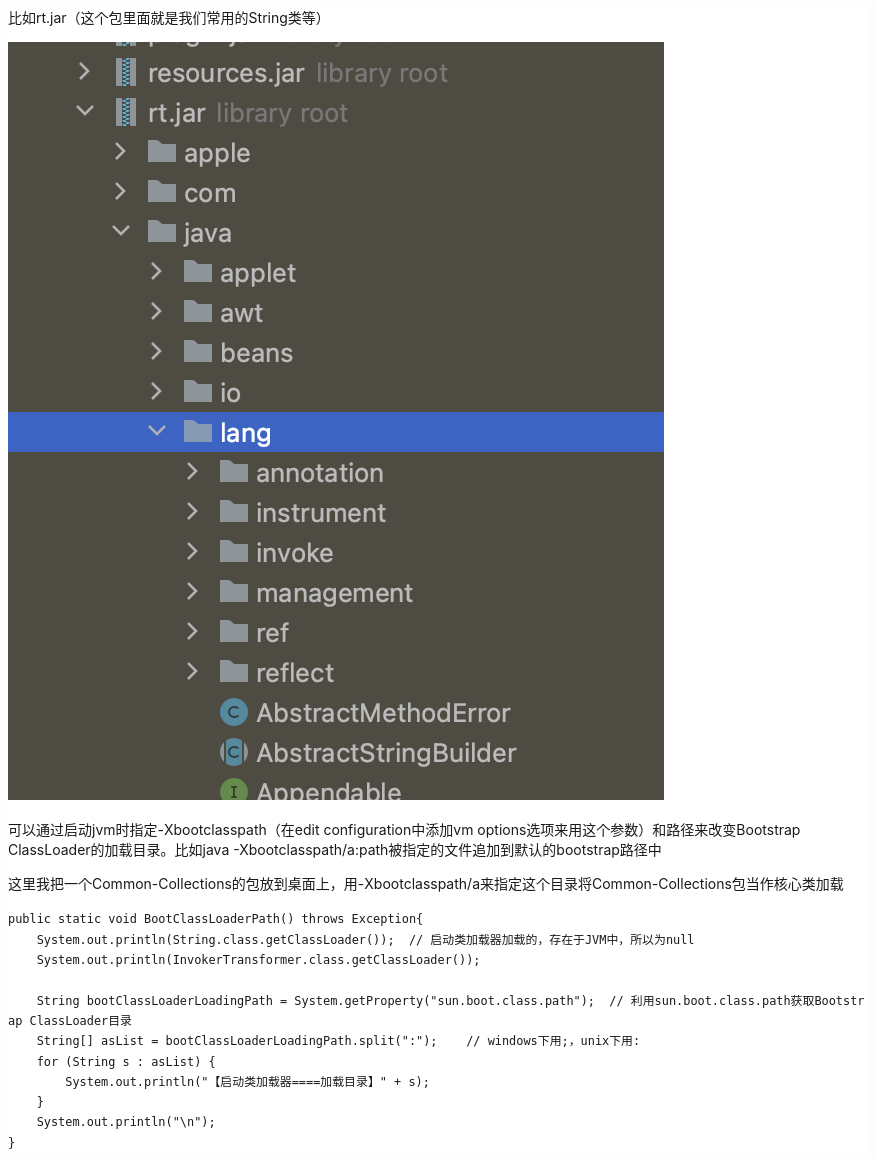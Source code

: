 比如rt.jar（这个包里面就是我们常用的String类等）

![image-20221102090004570](images/4.png)

可以通过启动jvm时指定-Xbootclasspath（在edit configuration中添加vm options选项来用这个参数）和路径来改变Bootstrap ClassLoader的加载目录。比如java -Xbootclasspath/a:path被指定的文件追加到默认的bootstrap路径中

这里我把一个Common-Collections的包放到桌面上，用-Xbootclasspath/a来指定这个目录将Common-Collections包当作核心类加载

```
public static void BootClassLoaderPath() throws Exception{
    System.out.println(String.class.getClassLoader());  // 启动类加载器加载的，存在于JVM中，所以为null
    System.out.println(InvokerTransformer.class.getClassLoader());

    String bootClassLoaderLoadingPath = System.getProperty("sun.boot.class.path");  // 利用sun.boot.class.path获取Bootstrap ClassLoader目录
    String[] asList = bootClassLoaderLoadingPath.split(":");    // windows下用;，unix下用:
    for (String s : asList) {
        System.out.println("【启动类加载器====加载目录】" + s);
    }
    System.out.println("\n");
}
```
